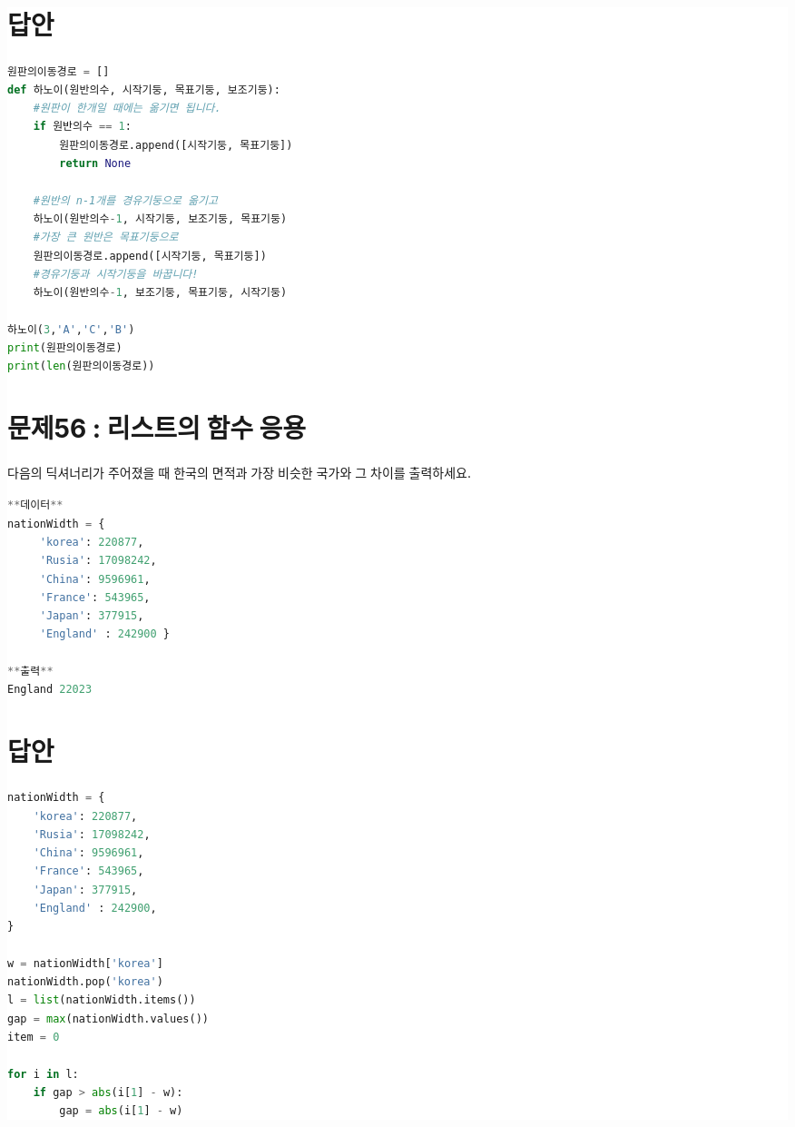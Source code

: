 # 답안

```python
원판의이동경로 = []
def 하노이(원반의수, 시작기둥, 목표기둥, 보조기둥):
    #원판이 한개일 때에는 옮기면 됩니다.
    if 원반의수 == 1:
        원판의이동경로.append([시작기둥, 목표기둥]) 
        return None

    #원반의 n-1개를 경유기둥으로 옮기고
    하노이(원반의수-1, 시작기둥, 보조기둥, 목표기둥)
    #가장 큰 원반은 목표기둥으로
    원판의이동경로.append([시작기둥, 목표기둥]) 
    #경유기둥과 시작기둥을 바꿉니다!
    하노이(원반의수-1, 보조기둥, 목표기둥, 시작기둥)

하노이(3,'A','C','B')
print(원판의이동경로)
print(len(원판의이동경로))
```



# 문제56 : 리스트의 함수 응용

다음의 딕셔너리가 주어졌을 때 한국의 면적과 가장 비슷한 국가와 그 차이를 출력하세요.

```python
**데이터**
nationWidth = {
     'korea': 220877,
     'Rusia': 17098242,
     'China': 9596961,
     'France': 543965,
     'Japan': 377915,
     'England' : 242900 }

**출력**
England 22023
```

# 답안

```python
nationWidth = {
	'korea': 220877, 
	'Rusia': 17098242, 
	'China': 9596961, 
	'France': 543965, 
	'Japan': 377915,
	'England' : 242900,
}

w = nationWidth['korea']
nationWidth.pop('korea')
l = list(nationWidth.items())
gap = max(nationWidth.values())
item = 0

for i in l:
    if gap > abs(i[1] - w):
        gap = abs(i[1] - w)
```